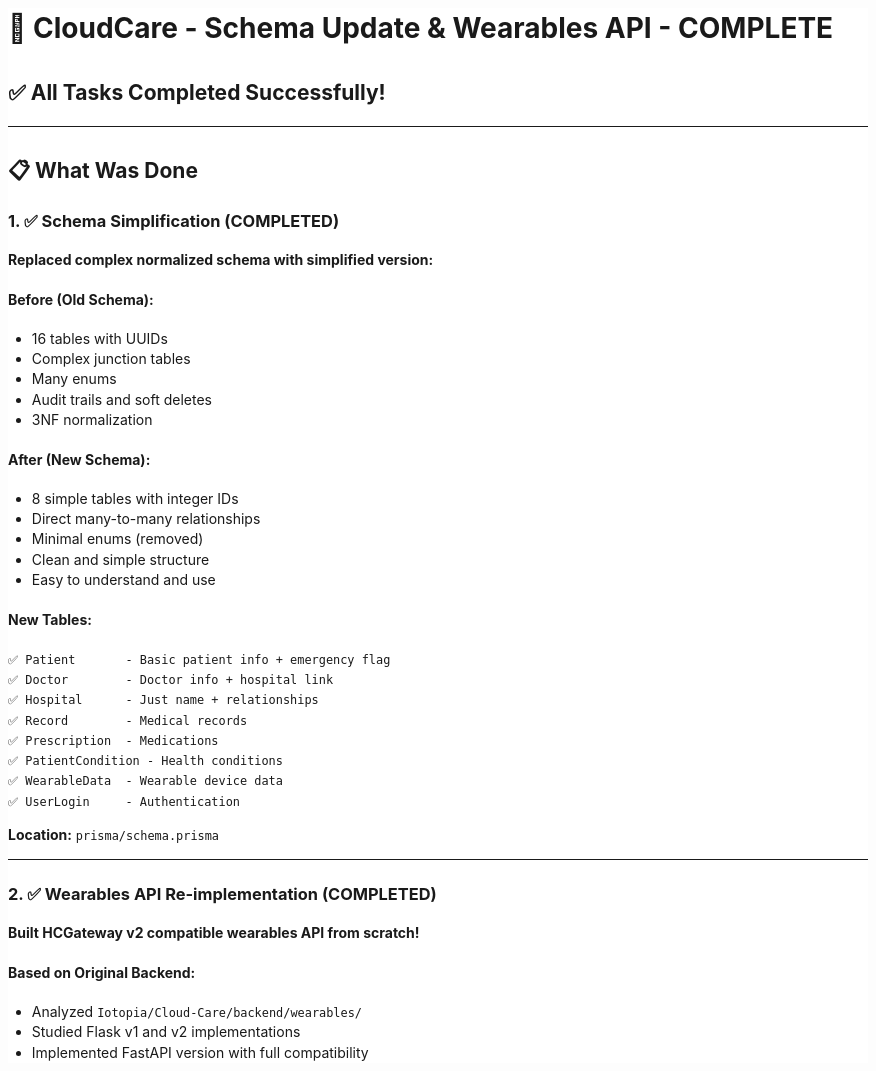 # 🎉 CloudCare - Schema Update & Wearables API - COMPLETE

## ✅ All Tasks Completed Successfully!

---

## 📋 What Was Done

### 1. ✅ Schema Simplification (COMPLETED)

**Replaced complex normalized schema with simplified version:**

#### Before (Old Schema):
- 16 tables with UUIDs
- Complex junction tables
- Many enums
- Audit trails and soft deletes
- 3NF normalization

#### After (New Schema):
- 8 simple tables with integer IDs
- Direct many-to-many relationships
- Minimal enums (removed)
- Clean and simple structure
- Easy to understand and use

#### New Tables:
```
✅ Patient       - Basic patient info + emergency flag
✅ Doctor        - Doctor info + hospital link
✅ Hospital      - Just name + relationships
✅ Record        - Medical records
✅ Prescription  - Medications
✅ PatientCondition - Health conditions
✅ WearableData  - Wearable device data
✅ UserLogin     - Authentication
```

**Location:** `prisma/schema.prisma`

---

### 2. ✅ Wearables API Re-implementation (COMPLETED)

**Built HCGateway v2 compatible wearables API from scratch!**

#### Based on Original Backend:
- Analyzed `Iotopia/Cloud-Care/backend/wearables/`
- Studied Flask v1 and v2 implementations
- Implemented FastAPI version with full compatibility

